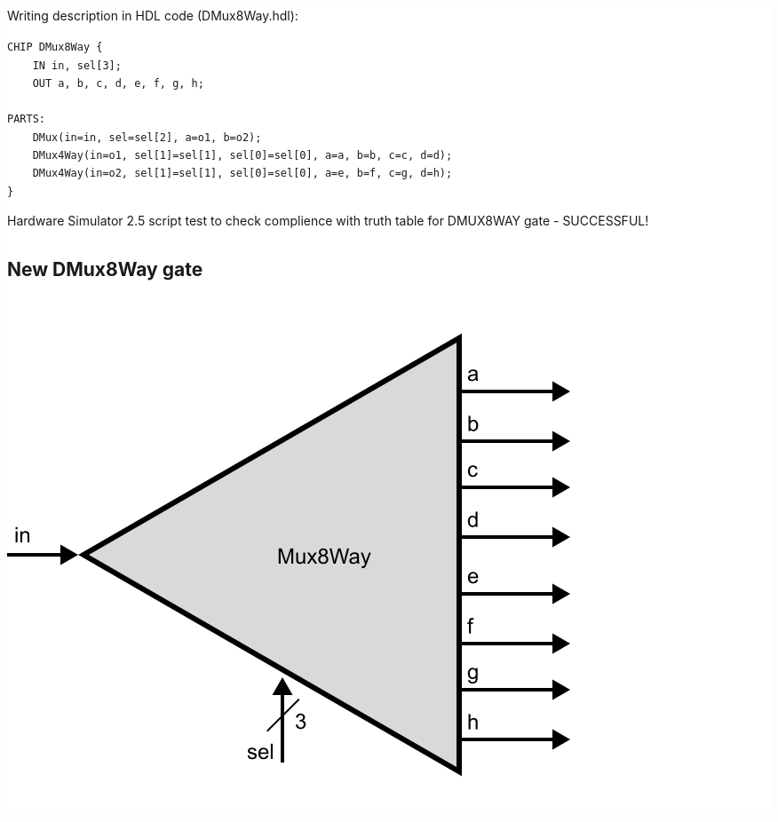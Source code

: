 Writing description in HDL code (DMux8Way.hdl):

    CHIP DMux8Way {
        IN in, sel[3];
        OUT a, b, c, d, e, f, g, h;

    PARTS:
        DMux(in=in, sel=sel[2], a=o1, b=o2);
        DMux4Way(in=o1, sel[1]=sel[1], sel[0]=sel[0], a=a, b=b, c=c, d=d);
        DMux4Way(in=o2, sel[1]=sel[1], sel[0]=sel[0], a=e, b=f, c=g, d=h);	
    }

Hardware Simulator 2.5 script test to check complience with truth table for DMUX8WAY gate - SUCCESSFUL!

## New DMux8Way gate

![](slides/DMUX8WAY+.svg)